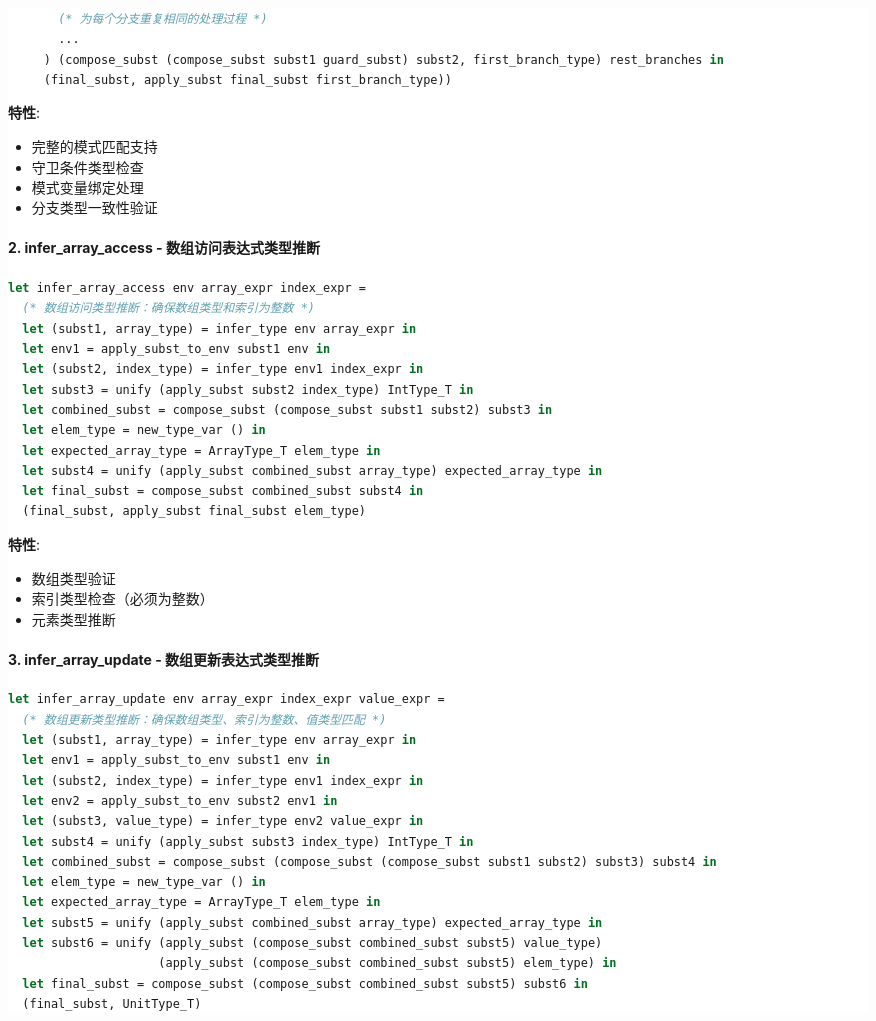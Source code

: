 ```ocaml
       (* 为每个分支重复相同的处理过程 *)
       ...
     ) (compose_subst (compose_subst subst1 guard_subst) subst2, first_branch_type) rest_branches in
     (final_subst, apply_subst final_subst first_branch_type))
```

**特性**:
- 完整的模式匹配支持
- 守卫条件类型检查
- 模式变量绑定处理
- 分支类型一致性验证

#### 2. infer_array_access - 数组访问表达式类型推断
```ocaml
let infer_array_access env array_expr index_expr =
  (* 数组访问类型推断：确保数组类型和索引为整数 *)
  let (subst1, array_type) = infer_type env array_expr in
  let env1 = apply_subst_to_env subst1 env in
  let (subst2, index_type) = infer_type env1 index_expr in
  let subst3 = unify (apply_subst subst2 index_type) IntType_T in
  let combined_subst = compose_subst (compose_subst subst1 subst2) subst3 in
  let elem_type = new_type_var () in
  let expected_array_type = ArrayType_T elem_type in
  let subst4 = unify (apply_subst combined_subst array_type) expected_array_type in
  let final_subst = compose_subst combined_subst subst4 in
  (final_subst, apply_subst final_subst elem_type)
```

**特性**:
- 数组类型验证
- 索引类型检查（必须为整数）
- 元素类型推断

#### 3. infer_array_update - 数组更新表达式类型推断
```ocaml
let infer_array_update env array_expr index_expr value_expr =
  (* 数组更新类型推断：确保数组类型、索引为整数、值类型匹配 *)
  let (subst1, array_type) = infer_type env array_expr in
  let env1 = apply_subst_to_env subst1 env in
  let (subst2, index_type) = infer_type env1 index_expr in
  let env2 = apply_subst_to_env subst2 env1 in
  let (subst3, value_type) = infer_type env2 value_expr in
  let subst4 = unify (apply_subst subst3 index_type) IntType_T in
  let combined_subst = compose_subst (compose_subst (compose_subst subst1 subst2) subst3) subst4 in
  let elem_type = new_type_var () in
  let expected_array_type = ArrayType_T elem_type in
  let subst5 = unify (apply_subst combined_subst array_type) expected_array_type in
  let subst6 = unify (apply_subst (compose_subst combined_subst subst5) value_type) 
                     (apply_subst (compose_subst combined_subst subst5) elem_type) in
  let final_subst = compose_subst (compose_subst combined_subst subst5) subst6 in
  (final_subst, UnitType_T)
```

